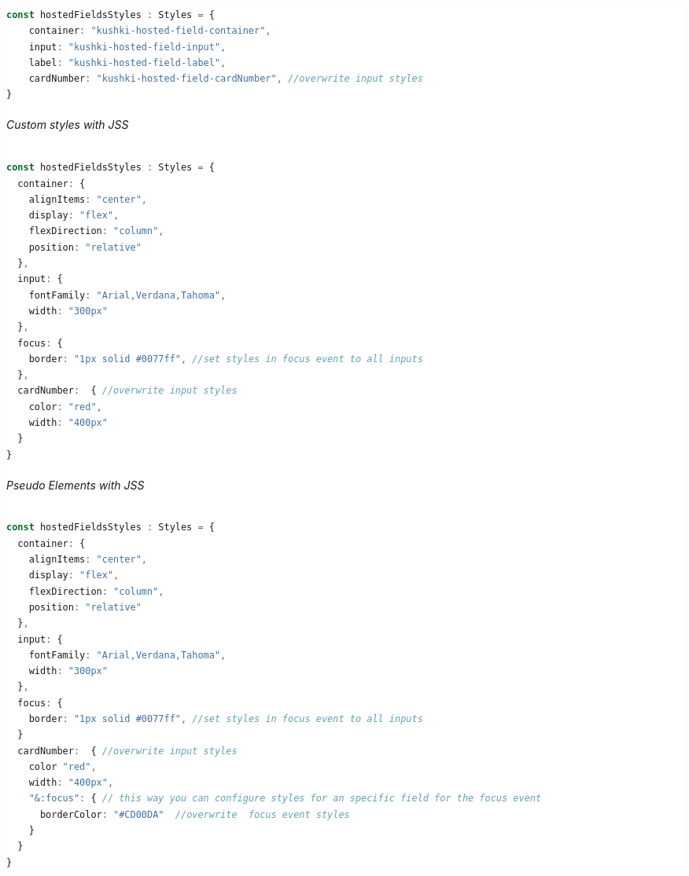 ```ts
const hostedFieldsStyles : Styles = {
    container: "kushki-hosted-field-container",
    input: "kushki-hosted-field-input",
    label: "kushki-hosted-field-label",
    cardNumber: "kushki-hosted-field-cardNumber", //overwrite input styles
}
```
###### Custom styles with JSS
```ts
const hostedFieldsStyles : Styles = {
  container: {
    alignItems: "center",
    display: "flex",
    flexDirection: "column",
    position: "relative"
  },
  input: {
    fontFamily: "Arial,Verdana,Tahoma",
    width: "300px"
  },
  focus: {
    border: "1px solid #0077ff", //set styles in focus event to all inputs
  },
  cardNumber:  { //overwrite input styles
    color: "red",
    width: "400px"
  }
}
```
###### Pseudo Elements with JSS
```ts
const hostedFieldsStyles : Styles = {
  container: {
    alignItems: "center",
    display: "flex",
    flexDirection: "column",
    position: "relative"
  },
  input: {
    fontFamily: "Arial,Verdana,Tahoma",
    width: "300px"
  },
  focus: {
    border: "1px solid #0077ff", //set styles in focus event to all inputs
  }
  cardNumber:  { //overwrite input styles
    color "red",
    width: "400px",
    "&:focus": { // this way you can configure styles for an specific field for the focus event
      borderColor: "#CD00DA"  //overwrite  focus event styles
    }
  }
}
```

